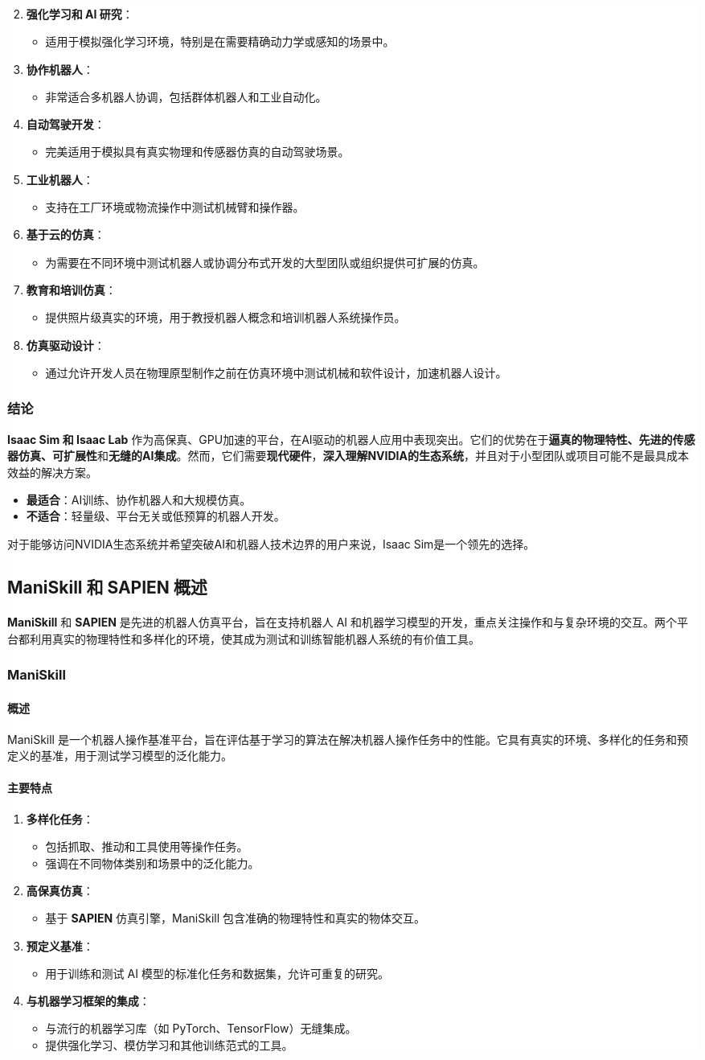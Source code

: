 2. **强化学习和 AI 研究**：
   - 适用于模拟强化学习环境，特别是在需要精确动力学或感知的场景中。

3. **协作机器人**：
   - 非常适合多机器人协调，包括群体机器人和工业自动化。

4. **自动驾驶开发**：
   - 完美适用于模拟具有真实物理和传感器仿真的自动驾驶场景。

5. **工业机器人**：
   - 支持在工厂环境或物流操作中测试机械臂和操作器。

6. **基于云的仿真**：
   - 为需要在不同环境中测试机器人或协调分布式开发的大型团队或组织提供可扩展的仿真。

7. **教育和培训仿真**：
   - 提供照片级真实的环境，用于教授机器人概念和培训机器人系统操作员。

8. **仿真驱动设计**：
   - 通过允许开发人员在物理原型制作之前在仿真环境中测试机械和软件设计，加速机器人设计。

### **结论**

**Isaac Sim 和 Isaac Lab** 作为高保真、GPU加速的平台，在AI驱动的机器人应用中表现突出。它们的优势在于**逼真的物理特性、先进的传感器仿真、可扩展性**和**无缝的AI集成**。然而，它们需要**现代硬件**，**深入理解NVIDIA的生态系统**，并且对于小型团队或项目可能不是最具成本效益的解决方案。

- **最适合**：AI训练、协作机器人和大规模仿真。
- **不适合**：轻量级、平台无关或低预算的机器人开发。

对于能够访问NVIDIA生态系统并希望突破AI和机器人技术边界的用户来说，Isaac Sim是一个领先的选择。

## **ManiSkill 和 SAPIEN 概述**

**ManiSkill** 和 **SAPIEN** 是先进的机器人仿真平台，旨在支持机器人 AI 和机器学习模型的开发，重点关注操作和与复杂环境的交互。两个平台都利用真实的物理特性和多样化的环境，使其成为测试和训练智能机器人系统的有价值工具。

### **ManiSkill**

#### **概述**
ManiSkill 是一个机器人操作基准平台，旨在评估基于学习的算法在解决机器人操作任务中的性能。它具有真实的环境、多样化的任务和预定义的基准，用于测试学习模型的泛化能力。

#### **主要特点**
1. **多样化任务**：
   - 包括抓取、推动和工具使用等操作任务。
   - 强调在不同物体类别和场景中的泛化能力。

2. **高保真仿真**：
   - 基于 **SAPIEN** 仿真引擎，ManiSkill 包含准确的物理特性和真实的物体交互。

3. **预定义基准**：
   - 用于训练和测试 AI 模型的标准化任务和数据集，允许可重复的研究。

4. **与机器学习框架的集成**：
   - 与流行的机器学习库（如 PyTorch、TensorFlow）无缝集成。
   - 提供强化学习、模仿学习和其他训练范式的工具。
